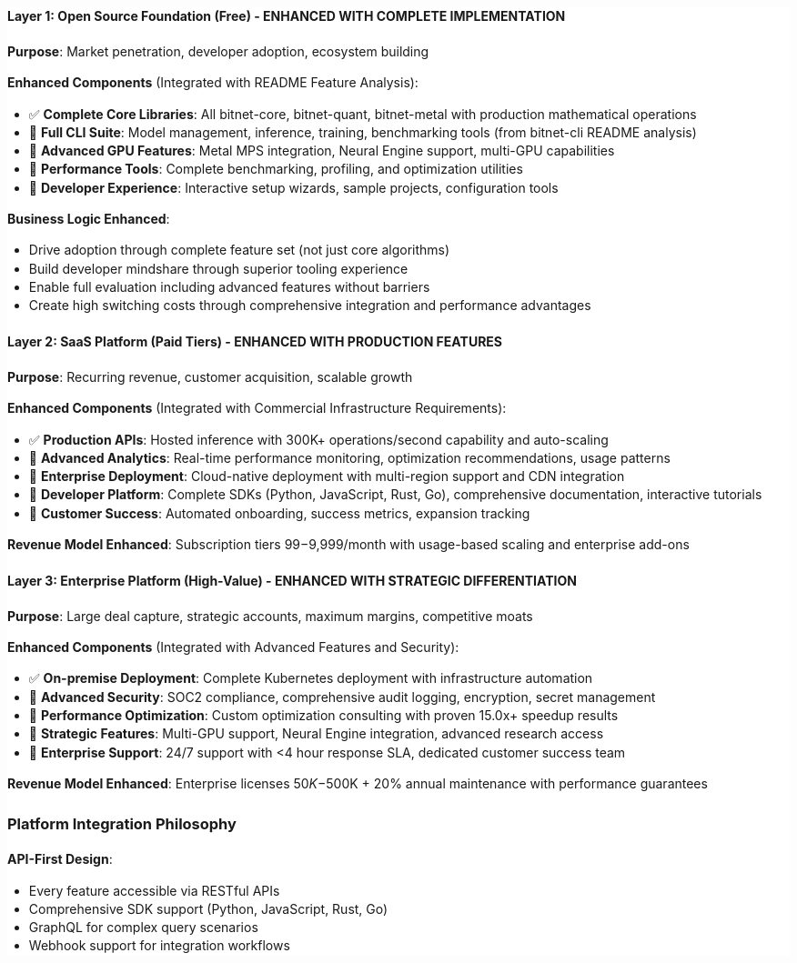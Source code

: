 #### Layer 1: Open Source Foundation (Free) - **ENHANCED WITH COMPLETE IMPLEMENTATION**
**Purpose**: Market penetration, developer adoption, ecosystem building

**Enhanced Components** (Integrated with README Feature Analysis):
- ✅ **Complete Core Libraries**: All bitnet-core, bitnet-quant, bitnet-metal with production mathematical operations
- 🎯 **Full CLI Suite**: Model management, inference, training, benchmarking tools (from bitnet-cli README analysis)
- 🎯 **Advanced GPU Features**: Metal MPS integration, Neural Engine support, multi-GPU capabilities  
- 🎯 **Performance Tools**: Complete benchmarking, profiling, and optimization utilities
- 🎯 **Developer Experience**: Interactive setup wizards, sample projects, configuration tools

**Business Logic Enhanced**: 
- Drive adoption through complete feature set (not just core algorithms)
- Build developer mindshare through superior tooling experience
- Enable full evaluation including advanced features without barriers  
- Create high switching costs through comprehensive integration and performance advantages

#### Layer 2: SaaS Platform (Paid Tiers) - **ENHANCED WITH PRODUCTION FEATURES**
**Purpose**: Recurring revenue, customer acquisition, scalable growth

**Enhanced Components** (Integrated with Commercial Infrastructure Requirements):
- ✅ **Production APIs**: Hosted inference with 300K+ operations/second capability and auto-scaling
- 🎯 **Advanced Analytics**: Real-time performance monitoring, optimization recommendations, usage patterns
- 🎯 **Enterprise Deployment**: Cloud-native deployment with multi-region support and CDN integration
- 🎯 **Developer Platform**: Complete SDKs (Python, JavaScript, Rust, Go), comprehensive documentation, interactive tutorials
- 🎯 **Customer Success**: Automated onboarding, success metrics, expansion tracking

**Revenue Model Enhanced**: Subscription tiers $99-$9,999/month with usage-based scaling and enterprise add-ons

#### Layer 3: Enterprise Platform (High-Value) - **ENHANCED WITH STRATEGIC DIFFERENTIATION**
**Purpose**: Large deal capture, strategic accounts, maximum margins, competitive moats

**Enhanced Components** (Integrated with Advanced Features and Security):
- ✅ **On-premise Deployment**: Complete Kubernetes deployment with infrastructure automation
- 🎯 **Advanced Security**: SOC2 compliance, comprehensive audit logging, encryption, secret management
- 🎯 **Performance Optimization**: Custom optimization consulting with proven 15.0x+ speedup results
- 🎯 **Strategic Features**: Multi-GPU support, Neural Engine integration, advanced research access
- 🎯 **Enterprise Support**: 24/7 support with <4 hour response SLA, dedicated customer success team

**Revenue Model Enhanced**: Enterprise licenses $50K-$500K + 20% annual maintenance with performance guarantees

### Platform Integration Philosophy

**API-First Design**:
- Every feature accessible via RESTful APIs
- Comprehensive SDK support (Python, JavaScript, Rust, Go)
- GraphQL for complex query scenarios
- Webhook support for integration workflows
